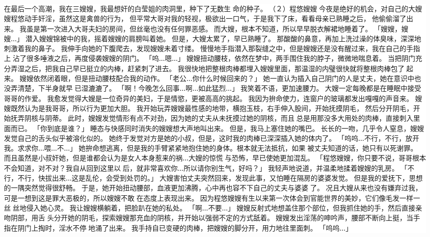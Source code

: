 在最后一个高潮，我在三嫂嫂，我最想奸的白莹姐的肉洞里，种下了无数生
命的种子。
（２）程悠嫂嫂
今夜是绝好的机会，对自己的大嫂嫂程悠动手奸淫，虽然这是禽兽的行为，
但平常大哥对我的轻视，极欲出一口气，于是我下了床，看看母亲已熟睡之后，
他偷偷溜了出来。
我虽是第一次进入大哥夫妇的房间，但丝毫也没有任何罪恶感。
而大嫂，根本不知道，所以早早脱衣解裙地睡着了。
「嫂嫂，嫂嫂…」
潜入嫂嫂锦被中的我，摇着嫂嫂的肩膀叫着她。
但是，大嫂太累了，早已熟睡了。
那酸酸的鼻意，再加上洗过澡的体臭味，深深地刺激着我的鼻子。
我伸手向她的下腹爬去，发现嫂嫂未着寸缕。
慢慢地手指潜入那裂缝之中，但是嫂嫂还是没有醒过来，我在自己的手指上
沾了很多唾液之后，再度侵袭嫂嫂的阴门。
「呜…嗯…」
嫂嫂扭动腰枝，依然在梦中，两手围住我的脖子，微微地喘息着。
当把阴门充分弄湿之后，把我自己早已挺立的内棒，赶紧刺了进去。
我很快地把整根肉棒都埋入嫂嫂里面，那温湿的内璧很快就将整根肉棒包了
起来。
嫂嫂依然闭着眼，但是扭动腰枝配合我的动作。
「老公…你什么时候回来的？」
她一直认为插入自己阴门的人是丈夫，她在意识中也没弄清楚，下半身就早
已湿漉漉了。
「啊！今晚怎么回事…啊…如此猛烈…」
我笑着不语，更加速腰力。
大嫂一定每晚都是在睡眠中接受哥哥的作爱。
我愈发觉得大嫂是一位奇异的美妇，于是情慾，更被高高的挑起。
我因为拚命使力，连窗户的玻璃都发出嘎嘎的声音来。
嫂嫂既然认为是我哥哥，所以行为更加大胆。
我开始玩弄嫂嫂最性感的地带，横抱玉枝，右手伸入股间，开始抚摸阴毛，
然后分开阴毛，开始抚弄阴核与阴蒂。
此时，嫂嫂发觉情形有点不对劲，因为她的丈夫从未抚摸过她的阴核，而且
总是用那没多大用处的肉棒，直接刺入里面而已。
「你到底是谁？」
睡态与快感同时消失的嫂嫂想大声地叫出来。
但是，我马上塞住她的嘴巴。
长长的一吻，几乎令人窒息，嫂嫂发觉自己的舌头似乎被溶化似的。
她终于发觉对方是她的小叔，但是，这时我的肉棒已深深插入她的体内了。
「呜呜…不行，不行，放开我。求求你…喂…不…」
她拚命想逃离，但是我的手臂紧紧地抱住她的身体。根本就无法抵抗，如果
被丈夫知道的话，她只有以死谢罪。
而且虽然是小叔奸她，但是谁都会认为是女人本身惹来的祸…大嫂的惊慌
与恐怖，早已使她更加混乱。
「程悠嫂嫂，你只要不说，哥哥根本不会知道，对不对？我自从回到这里以
后，就非常喜欢你…所以请你别生气，好吗？」
我轻声地说道，并温柔地揉着嫂嫂的乳房。
「不行，不行，快拔出来…这是乱伦，会受到处罚的。」
大嫂害怕丈夫突然回来，发现此事，又怕睡在隔房的婆婆发觉。
但是我的爱抚下，思想的一隅突然觉得很舒畅。
于是，她开始扭动腰部，血液更加沸腾，心中再也容不下自己的丈夫与婆婆
了。
况且大嫂从来也没有嫌弃过我，可是一想到这是罪大恶极的，所以嫂嫂不敢
在态度上表现出来。
因为程悠嫂嫂有生以来第一次体会到官能世界的美妙，它们像毛发一样一丝
丝地侵入她心灵。
我让嫂嫂横躺着，把脸趴在她的私处。
「啊…不要…」
嫂嫂反射式地想盖住那个部位，但我抓住她的手，然后直接亲吻阴部，用舌
头分开她的阴毛，探索嫂嫂那充血的阴核，并开始以强弱不定的方式舐着。
嫂嫂发出淫荡的呻吟声，腰部不断向上挺，当手指在阴门上掏时，淫水不停
地涌了出来。
我手持自已变硬的肉棒，把嫂嫂的脚分开，用力地往里面刺。
「呜呜…」